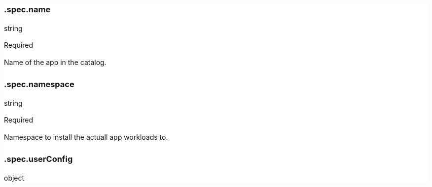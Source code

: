 </div>

</div>
</div>

<div class="property depth-1" id=".spec.name">
<div class="property-header">
<h3 class="property-path">.spec.name</h3>
</div>
<div class="property-body">
<div class="property-meta">
<span class="property-type">string</span>

<span class="property-required">Required</span>

</div>

<div class="property-description">
<p>Name of the app in the catalog.</p>

</div>

</div>
</div>

<div class="property depth-1" id=".spec.namespace">
<div class="property-header">
<h3 class="property-path">.spec.namespace</h3>
</div>
<div class="property-body">
<div class="property-meta">
<span class="property-type">string</span>

<span class="property-required">Required</span>

</div>

<div class="property-description">
<p>Namespace to install the actuall app workloads to.</p>

</div>

</div>
</div>

<div class="property depth-1" id=".spec.userConfig">
<div class="property-header">
<h3 class="property-path">.spec.userConfig</h3>
</div>
<div class="property-body">
<div class="property-meta">
<span class="property-type">object</span>


</div>

</div>
</div>
